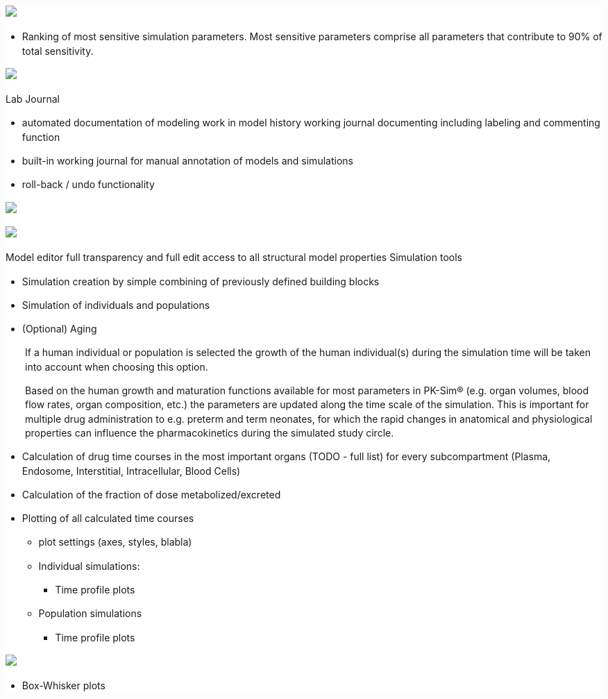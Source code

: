 <p><img src="assets/images/factsheet/image015.png" /></p>
<ul>
<li><p>Ranking of most sensitive simulation parameters. Most sensitive parameters comprise all parameters that contribute to 90% of total sensitivity.</p></li>
</ul>
<p><img src="assets/images/factsheet/image017.png" /></p></td>
</tr>
<tr class="even">
<td style="vertical-align:top"><p>Lab Journal</p></td>
<td><ul>
<li><p>automated documentation of modeling work in model history working journal documenting including labeling and commenting function</p></li>
<li><p>built-in working journal for manual annotation of models and simulations</p></li>
<li><p>roll-back / undo functionality</p></li>
</ul>
<p><img src="assets/images/factsheet/image019.png" /></p>
<p><img src="assets/images/factsheet/image021.png" /></p></td>
</tr>
<tr class="odd">
<td>Model editor</td>
<td>full transparency and full edit access to all structural model properties</td>
</tr>
<tr class="even">
<td>Simulation tools</td>
<td></td>
</tr>
<tr class="odd">
<td></td>
<td><ul>
<li><p>Simulation creation by simple combining of previously defined building blocks</p></li>
<li><p>Simulation of individuals and populations</p></li>
<li><p>(Optional) Aging</p></li>
</ul>
<p style="padding-left: 2em;">If a human individual or population is selected the growth of the human individual(s) during the simulation time will be taken into account when choosing this option.</p>
<p style="padding-left: 2em;">Based on the human growth and maturation functions available for most parameters in PK-Sim® (e.g. organ volumes, blood flow rates, organ composition, etc.) the parameters are updated along the time scale of the simulation. This is important for multiple drug administration to e.g. preterm and term neonates, for which the rapid changes in anatomical and physiological properties can influence the pharmacokinetics during the simulated study circle.</p>
<ul>
<li><p>Calculation of drug time courses in the most important organs (TODO - full list) for every subcompartment (Plasma, Endosome, Interstitial, Intracellular, Blood Cells)</p></li>
<li><p>Calculation of the fraction of dose metabolized/excreted</p></li>
<li><p>Plotting of all calculated time courses</p>
<ul>
<li><p>plot settings (axes, styles, blabla)</p></li>
<li><p>Individual simulations:</p>
<ul>
<li><p>Time profile plots</p></li>
</ul></li>
<li><p>Population simulations</p>
<ul>
<li><p>Time profile plots</p></li>
</ul></li>
</ul></li>
</ul>
<p><img src="assets/images/factsheet/image023.png"  /></p>
<ul>
<li><p>Box-Whisker plots</p></li>